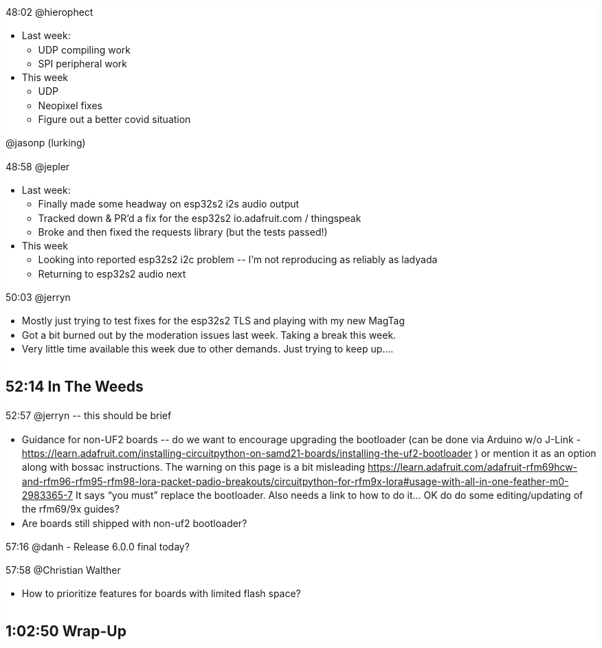 
48:02 @hierophect
* Last week:
   * UDP compiling work
   * SPI peripheral work
* This week
   * UDP 
   * Neopixel fixes
   * Figure out a better covid situation


@jasonp (lurking)


48:58 @jepler
* Last week:
   * Finally made some headway on esp32s2 i2s audio output
   * Tracked down & PR’d a fix for the esp32s2 io.adafruit.com / thingspeak
   * Broke and then fixed the requests library (but the tests passed!)
* This week
   * Looking into reported esp32s2 i2c problem -- I’m not reproducing as reliably as ladyada
   * Returning to esp32s2 audio next


50:03 @jerryn
* Mostly just trying to test fixes for the esp32s2 TLS and playing with my new MagTag
* Got a bit burned out by the moderation issues last week. Taking a break this week.
* Very little time available this week due to other demands. Just trying to keep up….




## 52:14 In The Weeds
52:57 @jerryn -- this should be brief
* Guidance for non-UF2 boards -- do we want to encourage upgrading the bootloader (can be done via Arduino w/o J-Link - https://learn.adafruit.com/installing-circuitpython-on-samd21-boards/installing-the-uf2-bootloader ) or mention it as an option along with bossac instructions. The warning on this page is a bit misleading https://learn.adafruit.com/adafruit-rfm69hcw-and-rfm96-rfm95-rfm98-lora-packet-padio-breakouts/circuitpython-for-rfm9x-lora#usage-with-all-in-one-feather-m0-2983365-7 It says “you must” replace the bootloader. Also needs a link to how to do it… OK do do some editing/updating of the rfm69/9x guides? 
* Are boards still shipped with non-uf2 bootloader?


57:16 @danh - Release 6.0.0 final today?


57:58 @Christian Walther
* How to prioritize features for boards with limited flash space?
## 1:02:50 Wrap-Up
